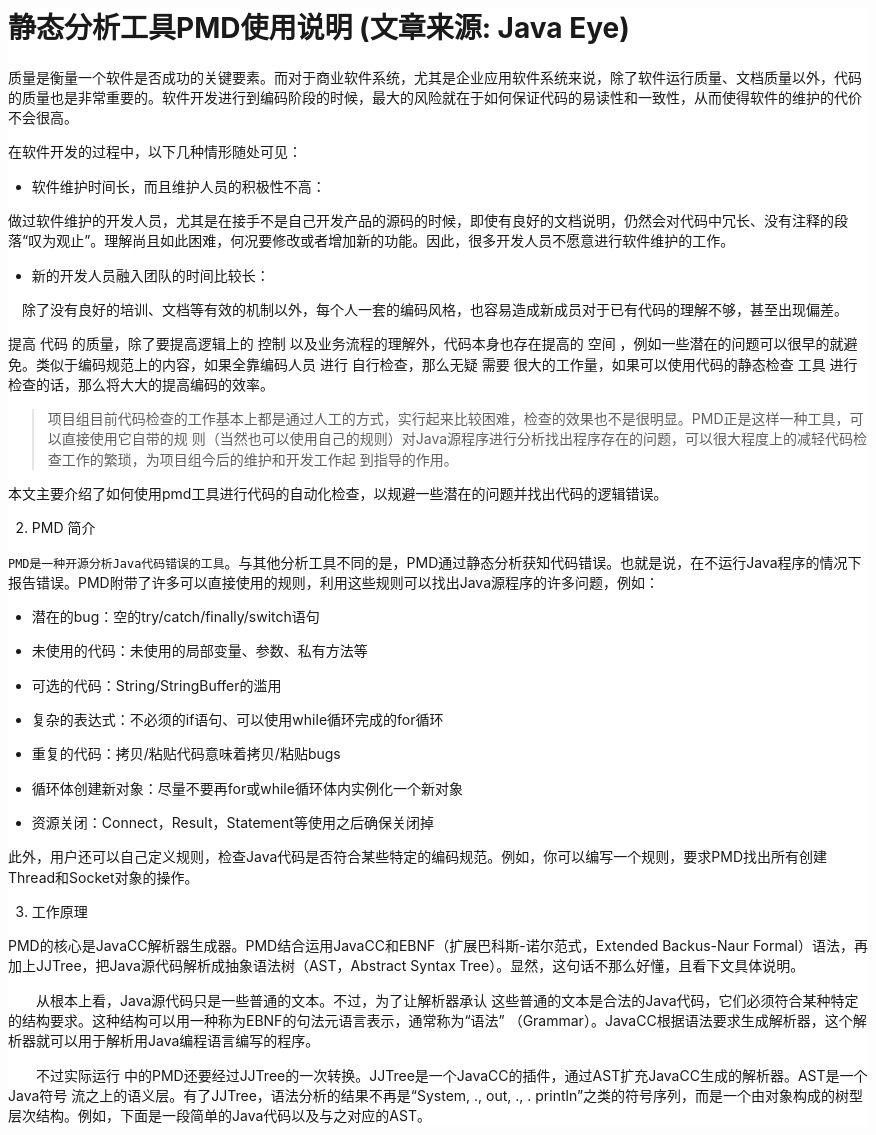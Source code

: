 # 静态分析工具PMD使用说明 (文章来源: Java Eye)






质量是衡量一个软件是否成功的关键要素。而对于商业软件系统，尤其是企业应用软件系统来说，除了软件运行质量、文档质量以外，代码的质量也是非常重要的。软件开发进行到编码阶段的时候，最大的风险就在于如何保证代码的易读性和一致性，从而使得软件的维护的代价不会很高。

在软件开发的过程中，以下几种情形随处可见：

 - 软件维护时间长，而且维护人员的积极性不高：

 做过软件维护的开发人员，尤其是在接手不是自己开发产品的源码的时候，即使有良好的文档说明，仍然会对代码中冗长、没有注释的段落“叹为观止”。理解尚且如此困难，何况要修改或者增加新的功能。因此，很多开发人员不愿意进行软件维护的工作。

 - 新的开发人员融入团队的时间比较长：

　除了没有良好的培训、文档等有效的机制以外，每个人一套的编码风格，也容易造成新成员对于已有代码的理解不够，甚至出现偏差。

 

提高 代码 的质量，除了要提高逻辑上的 控制 以及业务流程的理解外，代码本身也存在提高的 空间 ，例如一些潜在的问题可以很早的就避免。类似于编码规范上的内容，如果全靠编码人员 进行 自行检查，那么无疑 需要 很大的工作量，如果可以使用代码的静态检查 工具 进行检查的话，那么将大大的提高编码的效率。
<br>
 

> 项目组目前代码检查的工作基本上都是通过人工的方式，实行起来比较困难，检查的效果也不是很明显。PMD正是这样一种工具，可以直接使用它自带的规 则（当然也可以使用自己的规则）对Java源程序进行分析找出程序存在的问题，可以很大程度上的减轻代码检查工作的繁琐，为项目组今后的维护和开发工作起 到指导的作用。

本文主要介绍了如何使用pmd工具进行代码的自动化检查，以规避一些潜在的问题并找出代码的逻辑错误。

2. PMD 简介

`PMD是一种开源分析Java代码错误的工具`。与其他分析工具不同的是，PMD通过静态分析获知代码错误。也就是说，在不运行Java程序的情况下报告错误。PMD附带了许多可以直接使用的规则，利用这些规则可以找出Java源程序的许多问题，例如：

  - 潜在的bug：空的try/catch/finally/switch语句
  - 未使用的代码：未使用的局部变量、参数、私有方法等

  - 可选的代码：String/StringBuffer的滥用

  - 复杂的表达式：不必须的if语句、可以使用while循环完成的for循环

  - 重复的代码：拷贝/粘贴代码意味着拷贝/粘贴bugs

  - 循环体创建新对象：尽量不要再for或while循环体内实例化一个新对象

  - 资源关闭：Connect，Result，Statement等使用之后确保关闭掉

此外，用户还可以自己定义规则，检查Java代码是否符合某些特定的编码规范。例如，你可以编写一个规则，要求PMD找出所有创建Thread和Socket对象的操作。

 

3. 工作原理

PMD的核心是JavaCC解析器生成器。PMD结合运用JavaCC和EBNF（扩展巴科斯-诺尔范式，Extended Backus-Naur Formal）语法，再加上JJTree，把Java源代码解析成抽象语法树（AST，Abstract Syntax Tree）。显然，这句话不那么好懂，且看下文具体说明。 

　　从根本上看，Java源代码只是一些普通的文本。不过，为了让解析器承认 这些普通的文本是合法的Java代码，它们必须符合某种特定的结构要求。这种结构可以用一种称为EBNF的句法元语言表示，通常称为“语法” （Grammar）。JavaCC根据语法要求生成解析器，这个解析器就可以用于解析用Java编程语言编写的程序。 

　　不过实际运行 中的PMD还要经过JJTree的一次转换。JJTree是一个JavaCC的插件，通过AST扩充JavaCC生成的解析器。AST是一个Java符号 流之上的语义层。有了JJTree，语法分析的结果不再是“System, ., out, ., . println”之类的符号序列，而是一个由对象构成的树型层次结构。例如，下面是一段简单的Java代码以及与之对应的AST。 

